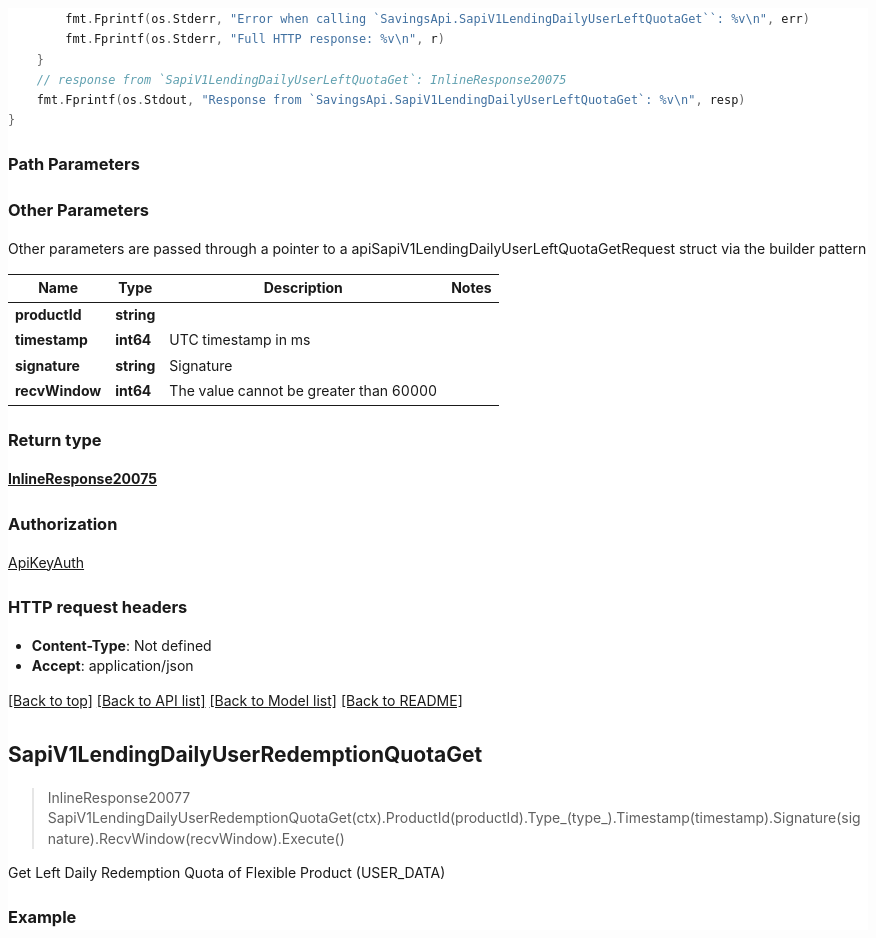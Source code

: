 ```go
        fmt.Fprintf(os.Stderr, "Error when calling `SavingsApi.SapiV1LendingDailyUserLeftQuotaGet``: %v\n", err)
        fmt.Fprintf(os.Stderr, "Full HTTP response: %v\n", r)
    }
    // response from `SapiV1LendingDailyUserLeftQuotaGet`: InlineResponse20075
    fmt.Fprintf(os.Stdout, "Response from `SavingsApi.SapiV1LendingDailyUserLeftQuotaGet`: %v\n", resp)
}
```

### Path Parameters



### Other Parameters

Other parameters are passed through a pointer to a apiSapiV1LendingDailyUserLeftQuotaGetRequest struct via the builder pattern


Name | Type | Description  | Notes
------------- | ------------- | ------------- | -------------
 **productId** | **string** |  | 
 **timestamp** | **int64** | UTC timestamp in ms | 
 **signature** | **string** | Signature | 
 **recvWindow** | **int64** | The value cannot be greater than 60000 | 

### Return type

[**InlineResponse20075**](InlineResponse20075.md)

### Authorization

[ApiKeyAuth](../README.md#ApiKeyAuth)

### HTTP request headers

- **Content-Type**: Not defined
- **Accept**: application/json

[[Back to top]](#) [[Back to API list]](../README.md#documentation-for-api-endpoints)
[[Back to Model list]](../README.md#documentation-for-models)
[[Back to README]](../README.md)


## SapiV1LendingDailyUserRedemptionQuotaGet

> InlineResponse20077 SapiV1LendingDailyUserRedemptionQuotaGet(ctx).ProductId(productId).Type_(type_).Timestamp(timestamp).Signature(signature).RecvWindow(recvWindow).Execute()

Get Left Daily Redemption Quota of Flexible Product (USER_DATA)



### Example
